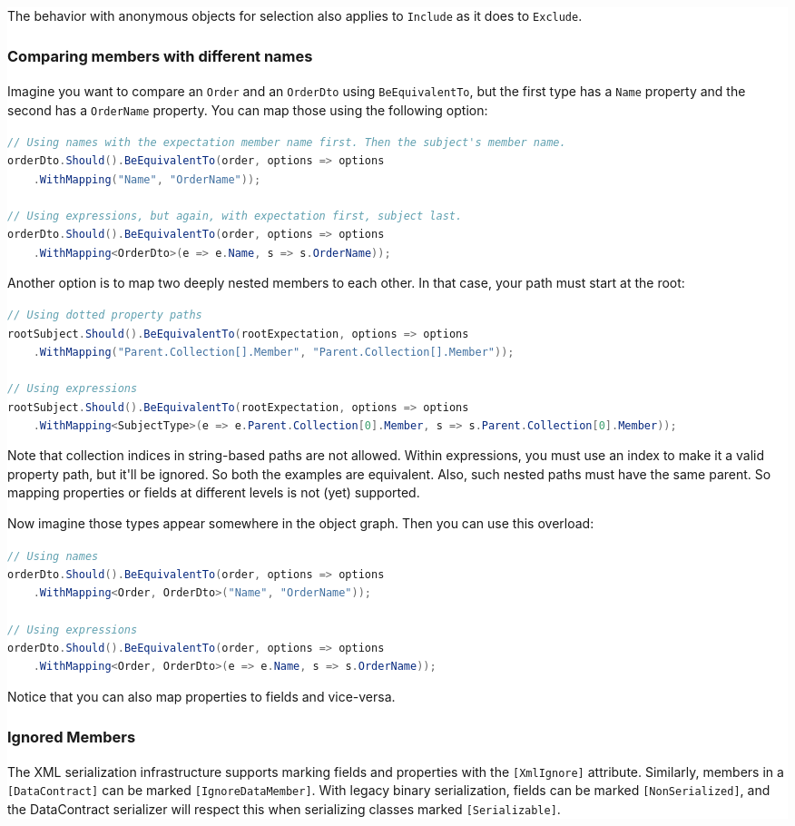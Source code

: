 The behavior with anonymous objects for selection also applies to `Include` as it does to `Exclude`.

### Comparing members with different names

Imagine you want to compare an `Order` and an `OrderDto` using `BeEquivalentTo`, but the first type has a `Name` property and the second has a `OrderName` property. You can map those using the following option:

```csharp
// Using names with the expectation member name first. Then the subject's member name.
orderDto.Should().BeEquivalentTo(order, options => options
    .WithMapping("Name", "OrderName"));

// Using expressions, but again, with expectation first, subject last.
orderDto.Should().BeEquivalentTo(order, options => options
    .WithMapping<OrderDto>(e => e.Name, s => s.OrderName));
```

Another option is to map two deeply nested members to each other. In that case, your path must start at the root:

```csharp
// Using dotted property paths 
rootSubject.Should().BeEquivalentTo(rootExpectation, options => options
    .WithMapping("Parent.Collection[].Member", "Parent.Collection[].Member"));

// Using expressions
rootSubject.Should().BeEquivalentTo(rootExpectation, options => options
    .WithMapping<SubjectType>(e => e.Parent.Collection[0].Member, s => s.Parent.Collection[0].Member));
```

Note that collection indices in string-based paths are not allowed. Within expressions, you must use an index to make it a valid property path, but it'll be ignored. So both the examples are equivalent. Also, such nested paths must have the same parent. So mapping properties or fields at different levels is not (yet) supported.

Now imagine those types appear somewhere in the object graph. Then you can use this overload:

```csharp
// Using names
orderDto.Should().BeEquivalentTo(order, options => options
    .WithMapping<Order, OrderDto>("Name", "OrderName"));

// Using expressions
orderDto.Should().BeEquivalentTo(order, options => options
    .WithMapping<Order, OrderDto>(e => e.Name, s => s.OrderName));
```

Notice that you can also map properties to fields and vice-versa.

### Ignored Members

The XML serialization infrastructure supports marking fields and properties with the `[XmlIgnore]` attribute. Similarly, members in a `[DataContract]` can be marked `[IgnoreDataMember]`. With legacy binary serialization, fields can be marked `[NonSerialized]`, and the DataContract serializer will respect this when serializing classes marked `[Serializable]`.
